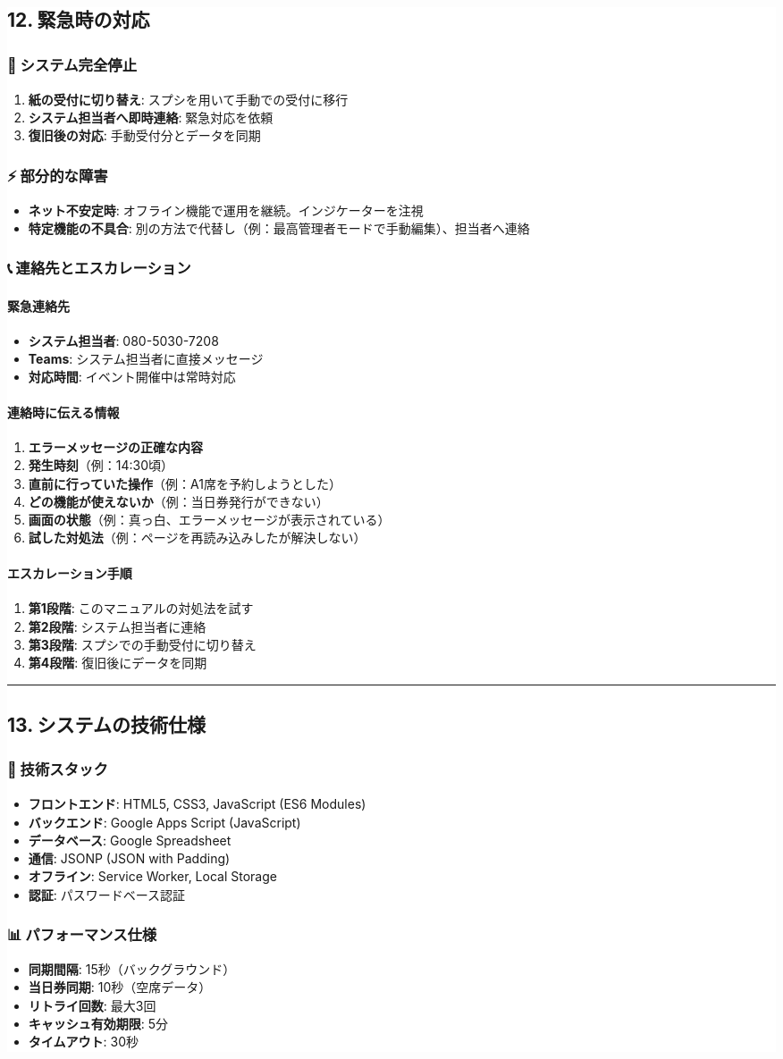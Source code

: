 
## 12. 緊急時の対応

### 🚨 システム完全停止
1. **紙の受付に切り替え**: スプシを用いて手動での受付に移行
2. **システム担当者へ即時連絡**: 緊急対応を依頼
3. **復旧後の対応**: 手動受付分とデータを同期

### ⚡ 部分的な障害
- **ネット不安定時**: オフライン機能で運用を継続。インジケーターを注視
- **特定機能の不具合**: 別の方法で代替し（例：最高管理者モードで手動編集）、担当者へ連絡

### 📞 連絡先とエスカレーション

#### 緊急連絡先
- **システム担当者**: 080-5030-7208
- **Teams**: システム担当者に直接メッセージ
- **対応時間**: イベント開催中は常時対応

#### 連絡時に伝える情報
1. **エラーメッセージの正確な内容**
2. **発生時刻**（例：14:30頃）
3. **直前に行っていた操作**（例：A1席を予約しようとした）
4. **どの機能が使えないか**（例：当日券発行ができない）
5. **画面の状態**（例：真っ白、エラーメッセージが表示されている）
6. **試した対処法**（例：ページを再読み込みしたが解決しない）

#### エスカレーション手順
1. **第1段階**: このマニュアルの対処法を試す
2. **第2段階**: システム担当者に連絡
3. **第3段階**: スプシでの手動受付に切り替え
4. **第4段階**: 復旧後にデータを同期

---

## 13. システムの技術仕様

### 🔧 技術スタック
- **フロントエンド**: HTML5, CSS3, JavaScript (ES6 Modules)
- **バックエンド**: Google Apps Script (JavaScript)
- **データベース**: Google Spreadsheet
- **通信**: JSONP (JSON with Padding)
- **オフライン**: Service Worker, Local Storage
- **認証**: パスワードベース認証

### 📊 パフォーマンス仕様
- **同期間隔**: 15秒（バックグラウンド）
- **当日券同期**: 10秒（空席データ）
- **リトライ回数**: 最大3回
- **キャッシュ有効期限**: 5分
- **タイムアウト**: 30秒
